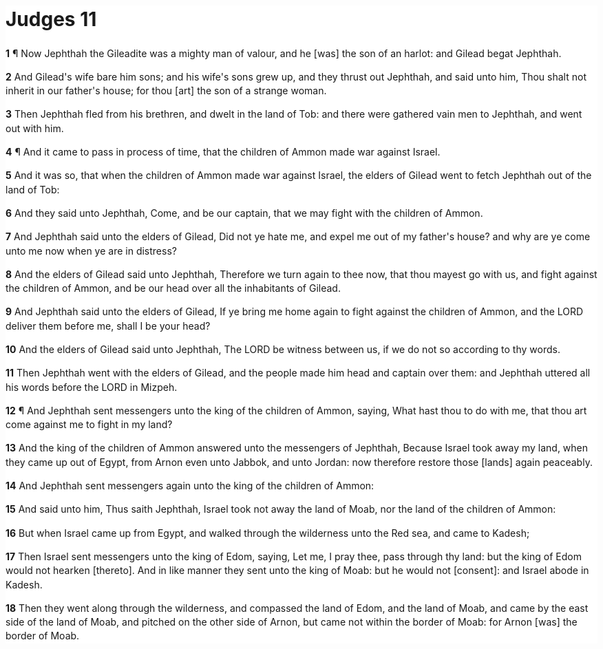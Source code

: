 # Judges 11

**1** ¶ Now Jephthah the Gileadite was a mighty man of valour, and he [was] the son of an harlot: and Gilead begat Jephthah.

**2** And Gilead's wife bare him sons; and his wife's sons grew up, and they thrust out Jephthah, and said unto him, Thou shalt not inherit in our father's house; for thou [art] the son of a strange woman.

**3** Then Jephthah fled from his brethren, and dwelt in the land of Tob: and there were gathered vain men to Jephthah, and went out with him.

**4** ¶ And it came to pass in process of time, that the children of Ammon made war against Israel.

**5** And it was so, that when the children of Ammon made war against Israel, the elders of Gilead went to fetch Jephthah out of the land of Tob:

**6** And they said unto Jephthah, Come, and be our captain, that we may fight with the children of Ammon.

**7** And Jephthah said unto the elders of Gilead, Did not ye hate me, and expel me out of my father's house? and why are ye come unto me now when ye are in distress?

**8** And the elders of Gilead said unto Jephthah, Therefore we turn again to thee now, that thou mayest go with us, and fight against the children of Ammon, and be our head over all the inhabitants of Gilead.

**9** And Jephthah said unto the elders of Gilead, If ye bring me home again to fight against the children of Ammon, and the LORD deliver them before me, shall I be your head?

**10** And the elders of Gilead said unto Jephthah, The LORD be witness between us, if we do not so according to thy words.

**11** Then Jephthah went with the elders of Gilead, and the people made him head and captain over them: and Jephthah uttered all his words before the LORD in Mizpeh.

**12** ¶ And Jephthah sent messengers unto the king of the children of Ammon, saying, What hast thou to do with me, that thou art come against me to fight in my land?

**13** And the king of the children of Ammon answered unto the messengers of Jephthah, Because Israel took away my land, when they came up out of Egypt, from Arnon even unto Jabbok, and unto Jordan: now therefore restore those [lands] again peaceably.

**14** And Jephthah sent messengers again unto the king of the children of Ammon:

**15** And said unto him, Thus saith Jephthah, Israel took not away the land of Moab, nor the land of the children of Ammon:

**16** But when Israel came up from Egypt, and walked through the wilderness unto the Red sea, and came to Kadesh;

**17** Then Israel sent messengers unto the king of Edom, saying, Let me, I pray thee, pass through thy land: but the king of Edom would not hearken [thereto]. And in like manner they sent unto the king of Moab: but he would not [consent]: and Israel abode in Kadesh.

**18** Then they went along through the wilderness, and compassed the land of Edom, and the land of Moab, and came by the east side of the land of Moab, and pitched on the other side of Arnon, but came not within the border of Moab: for Arnon [was] the border of Moab.
